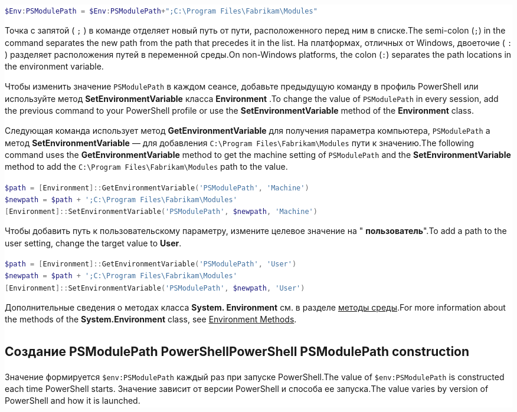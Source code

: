 ```powershell
$Env:PSModulePath = $Env:PSModulePath+";C:\Program Files\Fabrikam\Modules"
```

<span data-ttu-id="57eb2-125">Точка с запятой ( `;` ) в команде отделяет новый путь от пути, расположенного перед ним в списке.</span><span class="sxs-lookup"><span data-stu-id="57eb2-125">The semi-colon (`;`) in the command separates the new path from the path that precedes it in the list.</span></span> <span data-ttu-id="57eb2-126">На платформах, отличных от Windows, двоеточие ( `:` ) разделяет расположения путей в переменной среды.</span><span class="sxs-lookup"><span data-stu-id="57eb2-126">On non-Windows platforms, the colon (`:`) separates the path locations in the environment variable.</span></span>

<span data-ttu-id="57eb2-127">Чтобы изменить значение `PSModulePath` в каждом сеансе, добавьте предыдущую команду в профиль PowerShell или используйте метод **SetEnvironmentVariable** класса **Environment** .</span><span class="sxs-lookup"><span data-stu-id="57eb2-127">To change the value of `PSModulePath` in every session, add the previous command to your PowerShell profile or use the **SetEnvironmentVariable** method of the **Environment** class.</span></span>

<span data-ttu-id="57eb2-128">Следующая команда использует метод **GetEnvironmentVariable** для получения параметра компьютера, `PSModulePath` а метод **SetEnvironmentVariable** — для добавления `C:\Program Files\Fabrikam\Modules` пути к значению.</span><span class="sxs-lookup"><span data-stu-id="57eb2-128">The following command uses the **GetEnvironmentVariable** method to get the machine setting of `PSModulePath` and the **SetEnvironmentVariable** method to add the `C:\Program Files\Fabrikam\Modules` path to the value.</span></span>

```powershell
$path = [Environment]::GetEnvironmentVariable('PSModulePath', 'Machine')
$newpath = $path + ';C:\Program Files\Fabrikam\Modules'
[Environment]::SetEnvironmentVariable('PSModulePath', $newpath, 'Machine')
```

<span data-ttu-id="57eb2-129">Чтобы добавить путь к пользовательскому параметру, измените целевое значение на " **пользователь**".</span><span class="sxs-lookup"><span data-stu-id="57eb2-129">To add a path to the user setting, change the target value to **User**.</span></span>

```powershell
$path = [Environment]::GetEnvironmentVariable('PSModulePath', 'User')
$newpath = $path + ';C:\Program Files\Fabrikam\Modules'
[Environment]::SetEnvironmentVariable('PSModulePath', $newpath, 'User')
```

<span data-ttu-id="57eb2-130">Дополнительные сведения о методах класса **System. Environment** см. в разделе [методы среды](/dotnet/api/system.environment).</span><span class="sxs-lookup"><span data-stu-id="57eb2-130">For more information about the methods of the **System.Environment** class, see [Environment Methods](/dotnet/api/system.environment).</span></span>

## <a name="powershell-psmodulepath-construction"></a><span data-ttu-id="57eb2-131">Создание PSModulePath PowerShell</span><span class="sxs-lookup"><span data-stu-id="57eb2-131">PowerShell PSModulePath construction</span></span>

<span data-ttu-id="57eb2-132">Значение формируется `$env:PSModulePath` каждый раз при запуске PowerShell.</span><span class="sxs-lookup"><span data-stu-id="57eb2-132">The value of `$env:PSModulePath` is constructed each time PowerShell starts.</span></span>
<span data-ttu-id="57eb2-133">Значение зависит от версии PowerShell и способа ее запуска.</span><span class="sxs-lookup"><span data-stu-id="57eb2-133">The value varies by version of PowerShell and how it is launched.</span></span>
